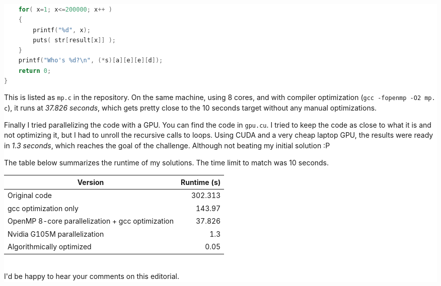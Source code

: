 ```c
    for( x=1; x<=200000; x++ )
    {
        printf("%d", x);
        puts( str[result[x]] );
    }
    printf("Who's %d?\n", (*s)[a][e][e][d]);
    return 0;
}

```
This is listed as `mp.c` in the repository.
On the same machine, using 8 cores, and with compiler optimization (`gcc -fopenmp -O2 mp.c`), it runs at _37.826 seconds_, which gets pretty close to the 10 seconds target without any manual optimizations.

Finally I tried parallelizing the code with a GPU. You can find the code in `gpu.cu`. I tried to keep the code as close to what it is and not optimizing it, but I had to unroll the recursive calls to loops. Using CUDA and a very cheap laptop GPU, the results were ready in _1.3 seconds_, which reaches the goal of the challenge. Although not beating my initial solution :P

The table below summarizes the runtime of my solutions. The time limit to match was 10 seconds.

| Version | Runtime (s)  |
| ------- | -----------: |
| Original code                                    | 302.313 |
| gcc optimization only                            | 143.97 |
| OpenMP 8-core parallelization + gcc optimization | 37.826 |
| Nvidia G105M parallelization                     | 1.3 |
| Algorithmically optimized                        | 0.05 |

<br>
I'd be happy to hear your comments on this editorial.


[1]: {{site.blog_code_path}}/obf
[2]: https://en.wikipedia.org/wiki/Euclidean_algorithm
[3]: https://en.wikipedia.org/wiki/Euler%27s_totient_function
[4]: https://en.wikipedia.org/wiki/Two%27s_complement
[5]: https://en.wikipedia.org/wiki/Sieve_of_Eratosthenes
[6]: https://en.wikipedia.org/wiki/Carry-save_adder
